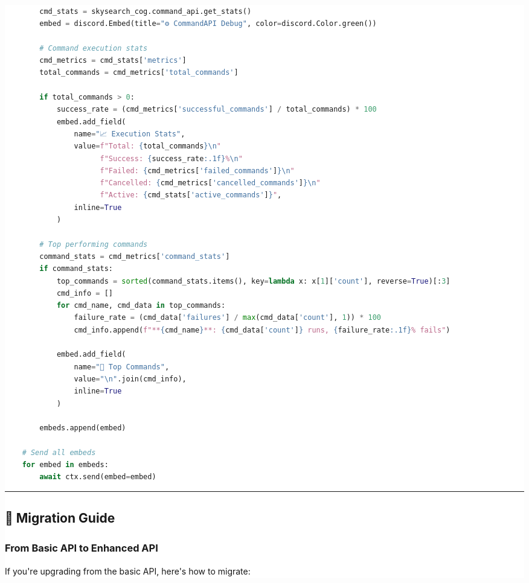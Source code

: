 ```python
        cmd_stats = skysearch_cog.command_api.get_stats()
        embed = discord.Embed(title="⚙️ CommandAPI Debug", color=discord.Color.green())
        
        # Command execution stats
        cmd_metrics = cmd_stats['metrics']
        total_commands = cmd_metrics['total_commands']
        
        if total_commands > 0:
            success_rate = (cmd_metrics['successful_commands'] / total_commands) * 100
            embed.add_field(
                name="📈 Execution Stats",
                value=f"Total: {total_commands}\n"
                      f"Success: {success_rate:.1f}%\n"
                      f"Failed: {cmd_metrics['failed_commands']}\n"
                      f"Cancelled: {cmd_metrics['cancelled_commands']}\n"
                      f"Active: {cmd_stats['active_commands']}",
                inline=True
            )
        
        # Top performing commands
        command_stats = cmd_metrics['command_stats']
        if command_stats:
            top_commands = sorted(command_stats.items(), key=lambda x: x[1]['count'], reverse=True)[:3]
            cmd_info = []
            for cmd_name, cmd_data in top_commands:
                failure_rate = (cmd_data['failures'] / max(cmd_data['count'], 1)) * 100
                cmd_info.append(f"**{cmd_name}**: {cmd_data['count']} runs, {failure_rate:.1f}% fails")
            
            embed.add_field(
                name="🏃 Top Commands",
                value="\n".join(cmd_info),
                inline=True
            )
        
        embeds.append(embed)
    
    # Send all embeds
    for embed in embeds:
        await ctx.send(embed=embed)
```

---

## 🔄 Migration Guide

### From Basic API to Enhanced API

If you're upgrading from the basic API, here's how to migrate:
